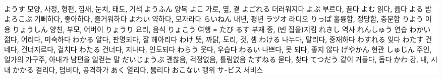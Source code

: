 ようす	모양, 사정, 형편, 낌새, 눈치, 태도, 기색
ようふん	양복
よこ	가로, 옆, 곁
よごれる	더러워지다
よぶ	부르다, 끌다
よむ	읽다, 읊다
よる	밤
よろこぶ	기뻐하다, 좋아하다, 즐거워하다
よわい	약하다, 모자라다
らいねん	내년, 평년
ラヅオ	라디오
りっぱ	훌륭함, 정당함, 충분함
りよう	이용
りょうしん	양친, 부모, 어버이
りょうり	요리, 음식
りょこう	여행 = たび
るす	부재 중, (빈 집을)지킴
れきし	역사
れんしゅう	연습
わかい	젊다, 어리다, 미숙하다
わかる	알다, 판명되다, 잘 헤아리다
わけ	뜻, 까닭, 도리, 것, 셈
わける	나누다, 말리다, 중재하다
わすれる	잊다
わたす	건네다, 건너지르다, 걸치다
わたる	건너다, 지나다, 인도되다
わらう	웃다, 우습다
わるい	나쁘다, 못 되다, 좋지 않다
げやかん	현관
しゅじん	주인, 일가의 가구주, 아내가 남편을 일컫는 말
だいじょうぶ	괜찮음, 걱정없음, 틀림없음
たずねる	묻다, 찾다
てつだう	같이 거들다, 돕다
かわ	강, 내, 시내
かかる	걸리다, 덤비다, 공격하가
あく	열리다, 뚫리다
おこない	행위
サ-ビス	서비스

